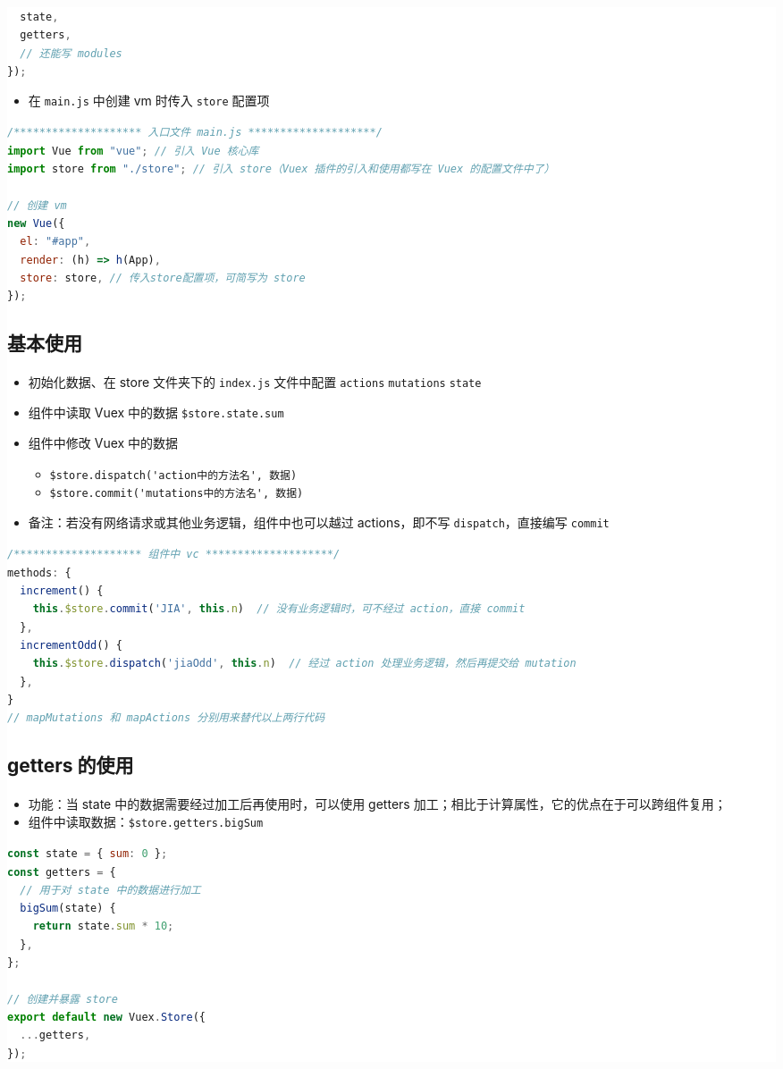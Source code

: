 ```js
  state,
  getters,
  // 还能写 modules
});
```

- 在 `main.js` 中创建 vm 时传入 `store` 配置项

```js
/******************** 入口文件 main.js ********************/
import Vue from "vue"; // 引入 Vue 核心库
import store from "./store"; // 引入 store（Vuex 插件的引入和使用都写在 Vuex 的配置文件中了）

// 创建 vm
new Vue({
  el: "#app",
  render: (h) => h(App),
  store: store, // 传入store配置项，可简写为 store
});
```

## 基本使用

- 初始化数据、在 store 文件夹下的 `index.js` 文件中配置 `actions` `mutations` `state`

- 组件中读取 Vuex 中的数据 `$store.state.sum`
- 组件中修改 Vuex 中的数据

  - `$store.dispatch('action中的方法名', 数据)`
  - `$store.commit('mutations中的方法名', 数据)`

- 备注：若没有网络请求或其他业务逻辑，组件中也可以越过 actions，即不写 `dispatch`，直接编写 `commit`

```js
/******************** 组件中 vc ********************/
methods: {
  increment() {
    this.$store.commit('JIA', this.n)  // 没有业务逻辑时，可不经过 action，直接 commit
  },
  incrementOdd() {
    this.$store.dispatch('jiaOdd', this.n)  // 经过 action 处理业务逻辑，然后再提交给 mutation
  },
}
// mapMutations 和 mapActions 分别用来替代以上两行代码
```

## getters 的使用

- 功能：当 state 中的数据需要经过加工后再使用时，可以使用 getters 加工；相比于计算属性，它的优点在于可以跨组件复用；
- 组件中读取数据：`$store.getters.bigSum`

```js
const state = { sum: 0 };
const getters = {
  // 用于对 state 中的数据进行加工
  bigSum(state) {
    return state.sum * 10;
  },
};

// 创建并暴露 store
export default new Vuex.Store({
  ...getters,
});
```
